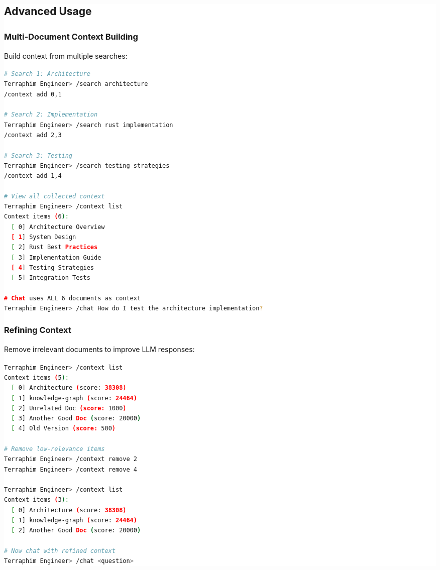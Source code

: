 ## Advanced Usage

### Multi-Document Context Building

Build context from multiple searches:

```bash
# Search 1: Architecture
Terraphim Engineer> /search architecture
/context add 0,1

# Search 2: Implementation
Terraphim Engineer> /search rust implementation
/context add 2,3

# Search 3: Testing
Terraphim Engineer> /search testing strategies
/context add 1,4

# View all collected context
Terraphim Engineer> /context list
Context items (6):
  [ 0] Architecture Overview
  [ 1] System Design
  [ 2] Rust Best Practices
  [ 3] Implementation Guide
  [ 4] Testing Strategies
  [ 5] Integration Tests

# Chat uses ALL 6 documents as context
Terraphim Engineer> /chat How do I test the architecture implementation?
```

### Refining Context

Remove irrelevant documents to improve LLM responses:

```bash
Terraphim Engineer> /context list
Context items (5):
  [ 0] Architecture (score: 38308)
  [ 1] knowledge-graph (score: 24464)
  [ 2] Unrelated Doc (score: 1000)
  [ 3] Another Good Doc (score: 20000)
  [ 4] Old Version (score: 500)

# Remove low-relevance items
Terraphim Engineer> /context remove 2
Terraphim Engineer> /context remove 4

Terraphim Engineer> /context list
Context items (3):
  [ 0] Architecture (score: 38308)
  [ 1] knowledge-graph (score: 24464)
  [ 2] Another Good Doc (score: 20000)

# Now chat with refined context
Terraphim Engineer> /chat <question>
```
